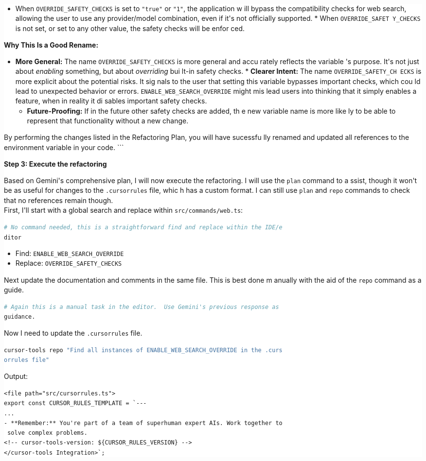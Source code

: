 *   When `OVERRIDE_SAFETY_CHECKS` is set to `"true"` or `"1"`, the application w
ill bypass the compatibility
 checks for web search, allowing the user to use any provider/model combination,
 even if it's not officially supported.
                                                        *   When `OVERRIDE_SAFET
Y_CHECKS` is not set, or set to any other value, the safety checks will be enfor
ced.

**Why This Is a Good Rename:**

*   **More General:** The name `OVERRIDE_SAFETY_CHECKS` is more general and accu
rately reflects the variable
's purpose. It's not just about *enabling* something, but about *overriding* bui
lt-in safety checks.        *   **Clearer Intent:** The name `OVERRIDE_SAFETY_CH
ECKS` is more explicit about the potential risks. It sig
nals to the user that setting this variable bypasses important checks, which cou
ld lead to unexpected behavior or errors. `ENABLE_WEB_SEARCH_OVERRIDE` might mis
lead users into thinking that it simply enables a feature, when in reality it di
sables important safety checks.
    *    **Future-Proofing:** If in the future other safety checks are added, th
e new variable name is more like
ly to be able to represent that functionality without a new change.
                            
By performing the changes listed in the Refactoring Plan, you will have sucessfu
lly renamed and updated all 
references to the environment variable in your code.
                            ```

**Step 3: Execute the refactoring**

Based on Gemini's comprehensive plan, I will now execute the refactoring. I will
 use the `plan` command to a
ssist, though it won't be as useful for changes to the `.cursorrules` file, whic
h has a custom format. I can still use `plan` and `repo` commands to check that
no references remain though.                            
First, I'll start with a global search and replace within `src/commands/web.ts`:

```bash
# No command needed, this is a straightforward find and replace within the IDE/e
ditor
```
* Find: `ENABLE_WEB_SEARCH_OVERRIDE`
* Replace: `OVERRIDE_SAFETY_CHECKS`

Next update the documentation and comments in the same file. This is best done m
anually with the aid of the 
`repo` command as a guide.
                            
```bash
# Again this is a manual task in the editor.  Use Gemini's previous response as
guidance.
```

Now I need to update the `.cursorrules` file.

```bash
cursor-tools repo "Find all instances of ENABLE_WEB_SEARCH_OVERRIDE in the .curs
orrules file"
```
Output:
```
<file path="src/cursorrules.ts">
export const CURSOR_RULES_TEMPLATE = `---
...
- **Remember:** You're part of a team of superhuman expert AIs. Work together to
 solve complex problems.
<!-- cursor-tools-version: ${CURSOR_RULES_VERSION} -->
</cursor-tools Integration>`;

```